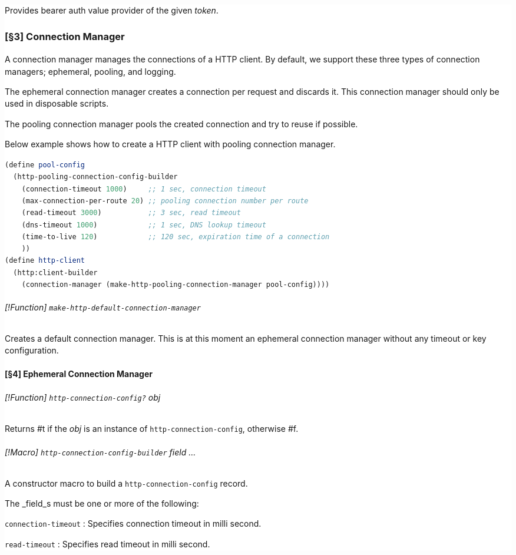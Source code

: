 Provides bearer auth value provider of the given _token_.


### [§3] Connection Manager

A connection manager manages the connections of a HTTP client. By default,
we support these three types of connection managers; ephemeral, pooling, and
logging.

The ephemeral connection manager creates a connection per request and
discards it. This connection manager should only be used in disposable
scripts.

The pooling connection manager pools the created connection and try to
reuse if possible.

Below example shows how to create a HTTP client with pooling connection
manager.

```scheme
(define pool-config
  (http-pooling-connection-config-builder
    (connection-timeout 1000)     ;; 1 sec, connection timeout
    (max-connection-per-route 20) ;; pooling connection number per route
    (read-timeout 3000)           ;; 3 sec, read timeout
    (dns-timeout 1000)            ;; 1 sec, DNS lookup timeout
    (time-to-live 120)            ;; 120 sec, expiration time of a connection
	))
(define http-client
  (http:client-builder
    (connection-manager (make-http-pooling-connection-manager pool-config))))
```


###### [!Function] `make-http-default-connection-manager` 

Creates a default connection manager. This is at this moment an
ephemeral connection manager without any timeout or key configuration.


#### [§4] Ephemeral Connection Manager

###### [!Function] `http-connection-config?`  _obj_

Returns #t if the _obj_ is an instance of
`http-connection-config`, otherwise #f.

###### [!Macro] `http-connection-config-builder`  _field_ _..._

A constructor macro to build a `http-connection-config` record.

The _field_s must be one or more of the following:

`connection-timeout`
: Specifies connection timeout in milli second.

`read-timeout`
: Specifies read timeout in milli second.
